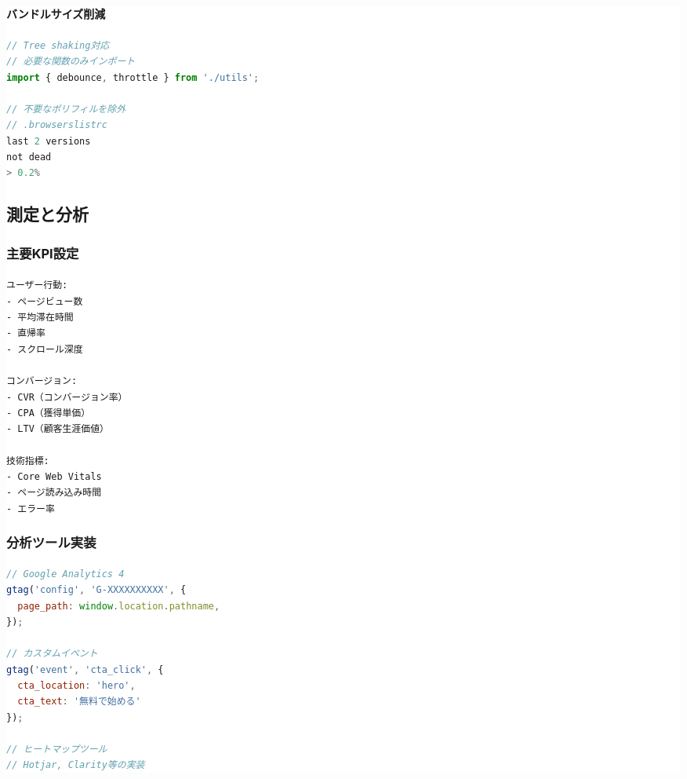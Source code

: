 #### バンドルサイズ削減
```javascript
// Tree shaking対応
// 必要な関数のみインポート
import { debounce, throttle } from './utils';

// 不要なポリフィルを除外
// .browserslistrc
last 2 versions
not dead
> 0.2%
```

## 測定と分析

### 主要KPI設定

```
ユーザー行動:
- ページビュー数
- 平均滞在時間
- 直帰率
- スクロール深度

コンバージョン:
- CVR（コンバージョン率）
- CPA（獲得単価）
- LTV（顧客生涯価値）

技術指標:
- Core Web Vitals
- ページ読み込み時間
- エラー率
```

### 分析ツール実装

```javascript
// Google Analytics 4
gtag('config', 'G-XXXXXXXXXX', {
  page_path: window.location.pathname,
});

// カスタムイベント
gtag('event', 'cta_click', {
  cta_location: 'hero',
  cta_text: '無料で始める'
});

// ヒートマップツール
// Hotjar, Clarity等の実装
```
